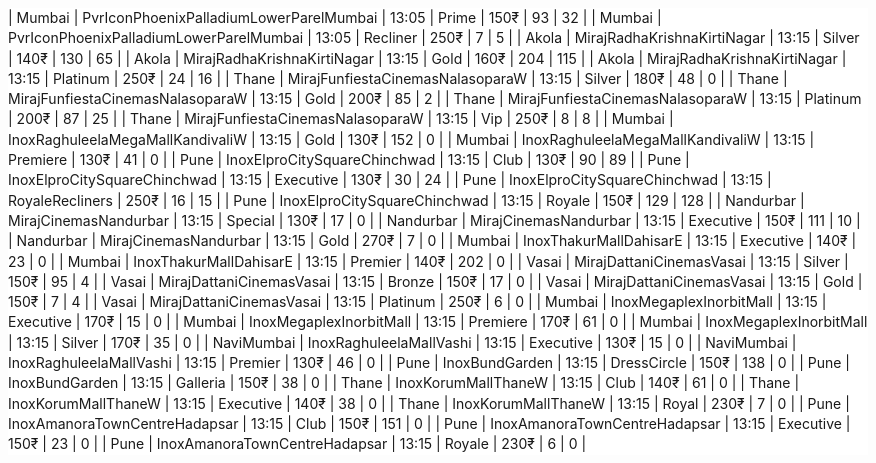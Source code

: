 | Mumbai       | PvrIconPhoenixPalladiumLowerParelMumbai | 13:05 | Prime           |  150₹ |       93 |     32 |
| Mumbai       | PvrIconPhoenixPalladiumLowerParelMumbai | 13:05 | Recliner        |  250₹ |        7 |      5 |
| Akola        | MirajRadhaKrishnaKirtiNagar             | 13:15 | Silver          |  140₹ |      130 |     65 |
| Akola        | MirajRadhaKrishnaKirtiNagar             | 13:15 | Gold            |  160₹ |      204 |    115 |
| Akola        | MirajRadhaKrishnaKirtiNagar             | 13:15 | Platinum        |  250₹ |       24 |     16 |
| Thane        | MirajFunfiestaCinemasNalasoparaW        | 13:15 | Silver          |  180₹ |       48 |      0 |
| Thane        | MirajFunfiestaCinemasNalasoparaW        | 13:15 | Gold            |  200₹ |       85 |      2 |
| Thane        | MirajFunfiestaCinemasNalasoparaW        | 13:15 | Platinum        |  200₹ |       87 |     25 |
| Thane        | MirajFunfiestaCinemasNalasoparaW        | 13:15 | Vip             |  250₹ |        8 |      8 |
| Mumbai       | InoxRaghuleelaMegaMallKandivaliW        | 13:15 | Gold            |  130₹ |      152 |      0 |
| Mumbai       | InoxRaghuleelaMegaMallKandivaliW        | 13:15 | Premiere        |  130₹ |       41 |      0 |
| Pune         | InoxElproCitySquareChinchwad            | 13:15 | Club            |  130₹ |       90 |     89 |
| Pune         | InoxElproCitySquareChinchwad            | 13:15 | Executive       |  130₹ |       30 |     24 |
| Pune         | InoxElproCitySquareChinchwad            | 13:15 | RoyaleRecliners |  250₹ |       16 |     15 |
| Pune         | InoxElproCitySquareChinchwad            | 13:15 | Royale          |  150₹ |      129 |    128 |
| Nandurbar    | MirajCinemasNandurbar                   | 13:15 | Special         |  130₹ |       17 |      0 |
| Nandurbar    | MirajCinemasNandurbar                   | 13:15 | Executive       |  150₹ |      111 |     10 |
| Nandurbar    | MirajCinemasNandurbar                   | 13:15 | Gold            |  270₹ |        7 |      0 |
| Mumbai       | InoxThakurMallDahisarE                  | 13:15 | Executive       |  140₹ |       23 |      0 |
| Mumbai       | InoxThakurMallDahisarE                  | 13:15 | Premier         |  140₹ |      202 |      0 |
| Vasai        | MirajDattaniCinemasVasai                | 13:15 | Silver          |  150₹ |       95 |      4 |
| Vasai        | MirajDattaniCinemasVasai                | 13:15 | Bronze          |  150₹ |       17 |      0 |
| Vasai        | MirajDattaniCinemasVasai                | 13:15 | Gold            |  150₹ |        7 |      4 |
| Vasai        | MirajDattaniCinemasVasai                | 13:15 | Platinum        |  250₹ |        6 |      0 |
| Mumbai       | InoxMegaplexInorbitMall                 | 13:15 | Executive       |  170₹ |       15 |      0 |
| Mumbai       | InoxMegaplexInorbitMall                 | 13:15 | Premiere        |  170₹ |       61 |      0 |
| Mumbai       | InoxMegaplexInorbitMall                 | 13:15 | Silver          |  170₹ |       35 |      0 |
| NaviMumbai   | InoxRaghuleelaMallVashi                 | 13:15 | Executive       |  130₹ |       15 |      0 |
| NaviMumbai   | InoxRaghuleelaMallVashi                 | 13:15 | Premier         |  130₹ |       46 |      0 |
| Pune         | InoxBundGarden                          | 13:15 | DressCircle     |  150₹ |      138 |      0 |
| Pune         | InoxBundGarden                          | 13:15 | Galleria        |  150₹ |       38 |      0 |
| Thane        | InoxKorumMallThaneW                     | 13:15 | Club            |  140₹ |       61 |      0 |
| Thane        | InoxKorumMallThaneW                     | 13:15 | Executive       |  140₹ |       38 |      0 |
| Thane        | InoxKorumMallThaneW                     | 13:15 | Royal           |  230₹ |        7 |      0 |
| Pune         | InoxAmanoraTownCentreHadapsar           | 13:15 | Club            |  150₹ |      151 |      0 |
| Pune         | InoxAmanoraTownCentreHadapsar           | 13:15 | Executive       |  150₹ |       23 |      0 |
| Pune         | InoxAmanoraTownCentreHadapsar           | 13:15 | Royale          |  230₹ |        6 |      0 |